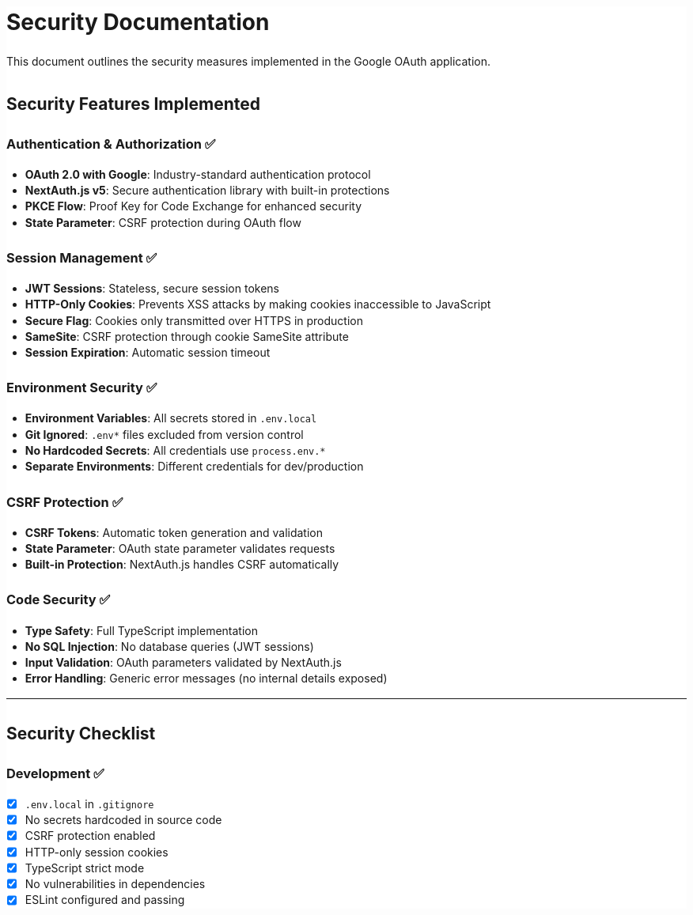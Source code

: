 # Security Documentation

This document outlines the security measures implemented in the Google OAuth application.

## Security Features Implemented

### Authentication & Authorization ✅

- **OAuth 2.0 with Google**: Industry-standard authentication protocol
- **NextAuth.js v5**: Secure authentication library with built-in protections
- **PKCE Flow**: Proof Key for Code Exchange for enhanced security
- **State Parameter**: CSRF protection during OAuth flow

### Session Management ✅

- **JWT Sessions**: Stateless, secure session tokens
- **HTTP-Only Cookies**: Prevents XSS attacks by making cookies inaccessible to JavaScript
- **Secure Flag**: Cookies only transmitted over HTTPS in production
- **SameSite**: CSRF protection through cookie SameSite attribute
- **Session Expiration**: Automatic session timeout

### Environment Security ✅

- **Environment Variables**: All secrets stored in `.env.local`
- **Git Ignored**: `.env*` files excluded from version control
- **No Hardcoded Secrets**: All credentials use `process.env.*`
- **Separate Environments**: Different credentials for dev/production

### CSRF Protection ✅

- **CSRF Tokens**: Automatic token generation and validation
- **State Parameter**: OAuth state parameter validates requests
- **Built-in Protection**: NextAuth.js handles CSRF automatically

### Code Security ✅

- **Type Safety**: Full TypeScript implementation
- **No SQL Injection**: No database queries (JWT sessions)
- **Input Validation**: OAuth parameters validated by NextAuth.js
- **Error Handling**: Generic error messages (no internal details exposed)

---

## Security Checklist

### Development ✅

- [x] `.env.local` in `.gitignore`
- [x] No secrets hardcoded in source code
- [x] CSRF protection enabled
- [x] HTTP-only session cookies
- [x] TypeScript strict mode
- [x] No vulnerabilities in dependencies
- [x] ESLint configured and passing
